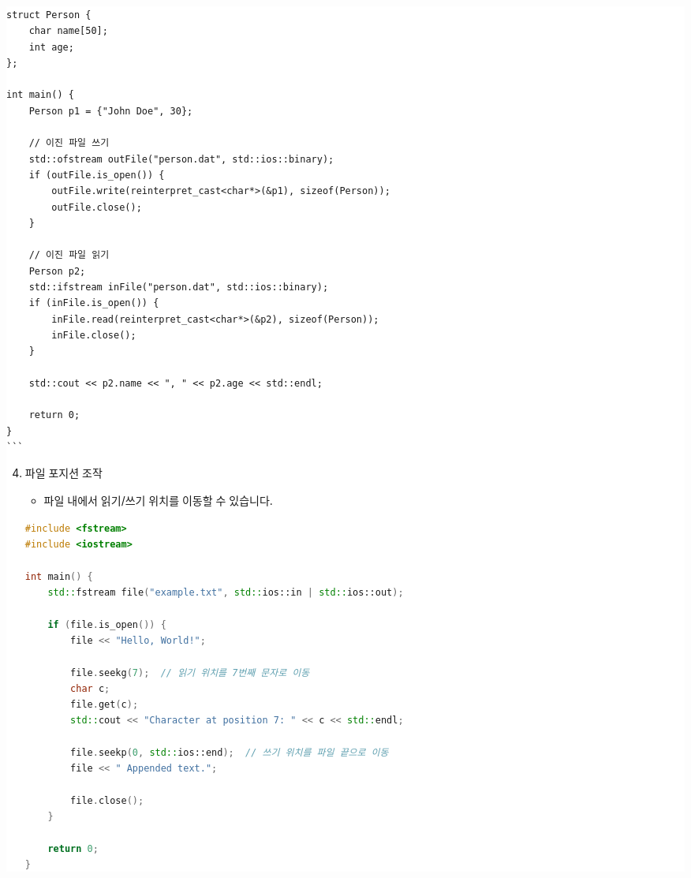     struct Person {
        char name[50];
        int age;
    };

    int main() {
        Person p1 = {"John Doe", 30};

        // 이진 파일 쓰기
        std::ofstream outFile("person.dat", std::ios::binary);
        if (outFile.is_open()) {
            outFile.write(reinterpret_cast<char*>(&p1), sizeof(Person));
            outFile.close();
        }

        // 이진 파일 읽기
        Person p2;
        std::ifstream inFile("person.dat", std::ios::binary);
        if (inFile.is_open()) {
            inFile.read(reinterpret_cast<char*>(&p2), sizeof(Person));
            inFile.close();
        }

        std::cout << p2.name << ", " << p2.age << std::endl;

        return 0;
    }
    ```

4. 파일 포지션 조작
    - 파일 내에서 읽기/쓰기 위치를 이동할 수 있습니다.

    ```cpp
    #include <fstream>
    #include <iostream>

    int main() {
        std::fstream file("example.txt", std::ios::in | std::ios::out);
        
        if (file.is_open()) {
            file << "Hello, World!";
            
            file.seekg(7);  // 읽기 위치를 7번째 문자로 이동
            char c;
            file.get(c);
            std::cout << "Character at position 7: " << c << std::endl;

            file.seekp(0, std::ios::end);  // 쓰기 위치를 파일 끝으로 이동
            file << " Appended text.";

            file.close();
        }

        return 0;
    }
    ```
